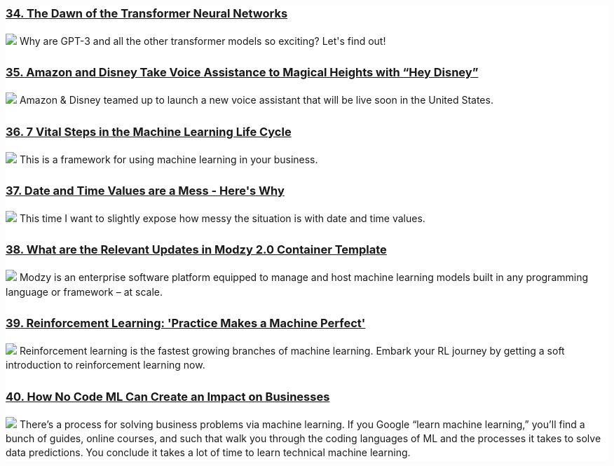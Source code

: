 ### [34. The Dawn of the Transformer Neural Networks](https://hackernoon.com/the-dawn-of-the-transformer-neural-networks)
![](https://cdn.hackernoon.com/images/9SBj6OzMvXOEhDxTjjuu75pLYnp1-uqe3rs2.jpeg)
Why are GPT-3 and all the other transformer models so exciting? Let's find out!

### [35. Amazon and Disney Take Voice Assistance to Magical Heights with “Hey Disney”](https://hackernoon.com/amazon-and-disney-take-voice-assistance-to-magical-heights-with-hey-disney)
![](https://cdn.hackernoon.com/images/wEZ1mnVywva7VbdZWtOeCVI9Lmz2-46a3oy9.jpeg)
Amazon & Disney teamed up to launch a new voice assistant that will be live soon in the United States.

### [36. 7 Vital Steps in the Machine Learning Life Cycle](https://hackernoon.com/7-vital-steps-in-the-machine-learning-life-cycle)
![](https://cdn.hackernoon.com/images/xmWKpbFjefgHRKmoA0BGgqKyJJd2-jb93qho.jpeg)
This is a framework for using machine learning in your business.

### [37. Date and Time Values are a Mess - Here's Why](https://hackernoon.com/date-and-time-values-are-a-mess-heres-why)
![](https://cdn.hackernoon.com/images/l04AtXj7qTNMWBPq3SiHo5NAcn03-7l93pil.jpeg)
This time I want to slightly expose how messy the situation is with date and time values. 

### [38. What are the Relevant Updates in Modzy 2.0 Container Template](https://hackernoon.com/what-are-the-relevant-updates-in-modzy-20-container-template)
![](https://cdn.hackernoon.com/images/GSN9VJGOaZXMU6zEAhjLZYX4ZXW2-p03p35ww.jpeg)
Modzy is an enterprise software platform equipped to manage and host machine learning models built in any programming language or framework – at scale. 

### [39. Reinforcement Learning: 'Practice Makes a Machine Perfect'](https://hackernoon.com/reinforcement-learning-practice-makes-a-machine-perfect)
![](https://cdn.hackernoon.com/images/hxgB3A2KjtPk4sJXB1ezGnusKBx1-9i136ph.jpeg)
Reinforcement learning is the fastest growing branches of machine learning. Embark your RL journey by getting a soft introduction to reinforcement learning now.

### [40. How No Code ML Can Create an Impact on Businesses](https://hackernoon.com/how-no-code-ml-can-create-an-impact-on-businesses-s11a3umu)
![](https://firebasestorage.googleapis.com/v0/b/hackernoon-app.appspot.com/o/images%2FMJpFVUEItkSdoh38rYo60VT7RfH3-gdf2899.jpeg?alt=media&token=566ffd38-cd1d-4261-a3a7-7baca81370e7)
There’s a process for solving business problems via machine learning. If you Google “learn machine learning,” you’ll find a bunch of guides, online courses, and such that walk you through the coding languages of ML and the processes it takes to solve data predictions. You conclude it takes a lot of time to learn technical machine learning.
